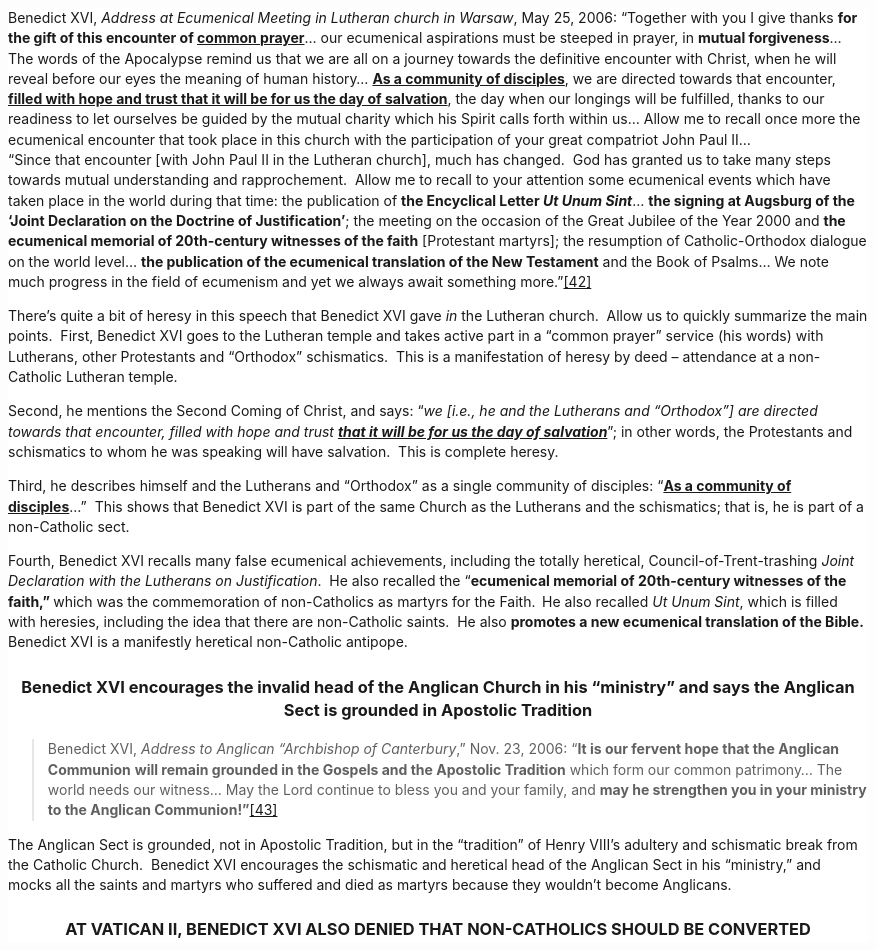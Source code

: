 <p>Benedict XVI, <em>Address at Ecumenical Meeting in Lutheran church in Warsaw</em>, May 25, 2006: “Together with you I give thanks <strong>for the gift of this encounter of <span style="text-decoration: underline;">common prayer</span></strong>… our ecumenical aspirations must be steeped in prayer, in <strong>mutual forgiveness</strong>… The words of the Apocalypse remind us that we are all on a journey towards the definitive encounter with Christ, when he will reveal before our eyes the meaning of human history… <strong><span style="text-decoration: underline;">As a community of disciples</span></strong>, we are directed towards that encounter, <strong><span style="text-decoration: underline;">filled with hope and trust that it will be for us the day of salvation</span></strong>, the day when our longings will be fulfilled, thanks to our readiness to let ourselves be guided by the mutual charity which his Spirit calls forth within us… Allow me to recall once more the ecumenical encounter that took place in this church with the participation of your great compatriot John Paul II…<br />“Since that encounter [with John Paul II in the Lutheran church], much has changed.  God has granted us to take many steps towards mutual understanding and rapprochement.  Allow me to recall to your attention some ecumenical events which have taken place in the world during that time: the publication of <strong>the Encyclical Letter <em>Ut Unum Sint</em></strong>… <strong>the signing at Augsburg of the ‘Joint Declaration on the Doctrine of Justification’</strong>; the meeting on the occasion of the Great Jubilee of the Year 2000 and <strong>the ecumenical memorial of 20th-century witnesses of the faith</strong> [Protestant martyrs]; the resumption of Catholic-Orthodox dialogue on the world level… <strong>the publication of the ecumenical translation of the New Testament</strong> and the Book of Psalms… We note much progress in the field of ecumenism and yet we always await something more.”<a id="_ednref42" title="" href="#_edn42" name="_ednref42">[42]</a></p>
</blockquote>
<p>There’s quite a bit of heresy in this speech that Benedict XVI gave <em>in</em> the Lutheran church.  Allow us to quickly summarize the main points.  First, Benedict XVI goes to the Lutheran temple and takes active part in a “common prayer” service (his words) with Lutherans, other Protestants and “Orthodox” schismatics.  This is a manifestation of heresy by deed – attendance at a non-Catholic Lutheran temple.</p>
<p>Second, he mentions the Second Coming of Christ, and says: “<em>we [i.e., he and the Lutherans and “Orthodox”] are directed towards that encounter, filled with hope and trust <strong><span style="text-decoration: underline;">that it will be for us the day of salvation</span></strong></em>”; in other words, the Protestants and schismatics to whom he was speaking will have salvation.  This is complete heresy.</p>
<p>Third, he describes himself and the Lutherans and “Orthodox” as a single community of disciples: “<strong><span style="text-decoration: underline;">As a community of disciples</span></strong>…”  This shows that Benedict XVI is part of the same Church as the Lutherans and the schismatics; that is, he is part of a non-Catholic sect.</p>
<p>Fourth, Benedict XVI recalls many false ecumenical achievements, including the totally heretical, Council-of-Trent-trashing <em>Joint Declaration with the Lutherans on Justification</em>.  He also recalled the “<strong>ecumenical memorial of 20th-century witnesses of the faith,” </strong>which was the commemoration of non-Catholics as martyrs for the Faith.<strong>  </strong>He also recalled <em>Ut Unum Sint</em>, which is filled with heresies, including the idea that there are non-Catholic saints.  He also <strong>promotes a new ecumenical translation of the Bible.  </strong>Benedict XVI is a manifestly heretical non-Catholic antipope.</p>
<h3 style="text-align: center;"><strong>Benedict XVI encourages the invalid head of the Anglican Church in his “ministry” and says the Anglican Sect is grounded in Apostolic Tradition</strong></h3>
<blockquote>
<p>Benedict XVI, <em>Address to Anglican “Archbishop of Canterbury</em>,” Nov. 23, 2006: “<strong>It is our fervent hope that the Anglican Communion</strong> <strong>will remain grounded in the Gospels and the Apostolic Tradition</strong> which form our common patrimony… The world needs our witness… May the Lord continue to bless you and your family, and <strong>may he strengthen you in your ministry to the Anglican Communion!”</strong><a id="_ednref43" title="" href="#_edn43" name="_ednref43">[43]</a></p>
</blockquote>
<p>The Anglican Sect is grounded, not in Apostolic Tradition, but in the “tradition” of Henry VIII’s adultery and schismatic break from the Catholic Church.  Benedict XVI encourages the schismatic and heretical head of the Anglican Sect in his “ministry,” and mocks all the saints and martyrs who suffered and died as martyrs because they wouldn’t become Anglicans.</p>
<h3 align="center"><strong>AT VATICAN II, BENEDICT XVI ALSO DENIED THAT NON-CATHOLICS SHOULD BE CONVERTED</strong></h3>
<blockquote>